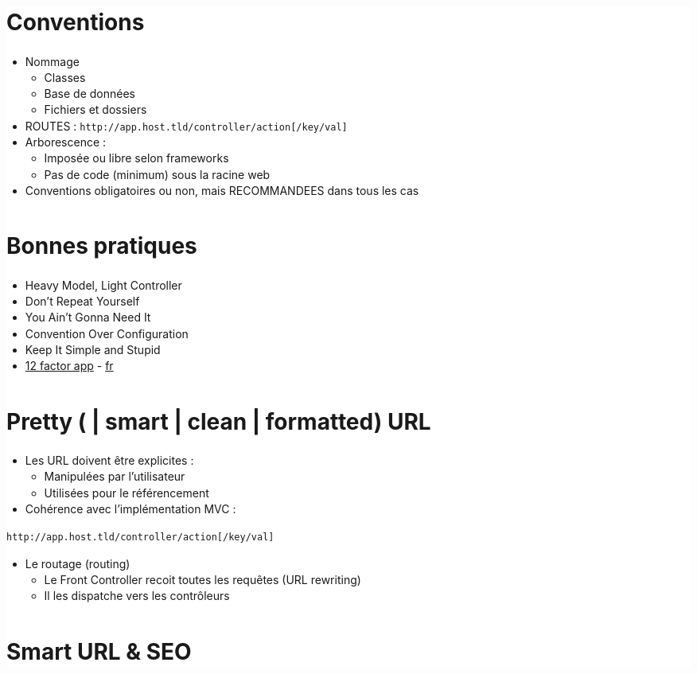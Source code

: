 # Conventions

* Nommage
    * Classes
    * Base de données
    * Fichiers et dossiers
* ROUTES : ```http://app.host.tld/controller/action[/key/val]```
* Arborescence :
    * Imposée ou libre selon frameworks
    * Pas de code (minimum) sous la racine web 
* Conventions obligatoires ou non, mais RECOMMANDEES dans tous les cas

# Bonnes pratiques

* Heavy Model, Light Controller
* Don’t Repeat Yourself
* You Ain’t Gonna Need It
* Convention Over Configuration
* Keep It Simple and Stupid
* [12 factor app](https://12factor.net/) - [fr](https://12factor.net/fr/)

# Pretty ( | smart | clean | formatted) URL

* Les URL doivent être explicites :
    * Manipulées par l’utilisateur
    * Utilisées pour le référencement 
* Cohérence avec l’implémentation MVC :

```
http://app.host.tld/controller/action[/key/val]
```
* Le routage (routing)
    * Le Front Controller recoit toutes les requêtes (URL rewriting)
    * Il les dispatche vers les contrôleurs 

# Smart URL & SEO
